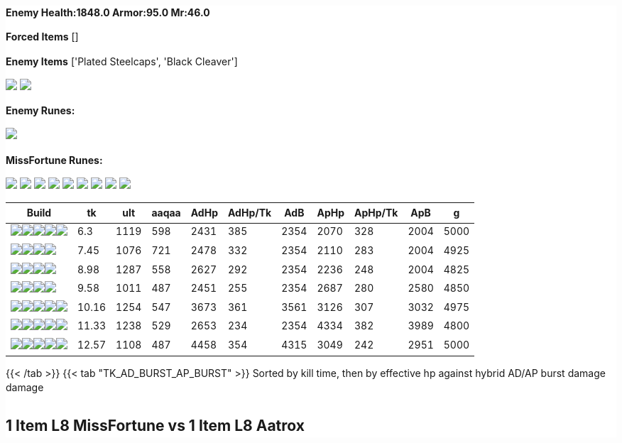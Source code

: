 **Enemy Health:1848.0 Armor:95.0 Mr:46.0**


**Forced Items** []








**Enemy Items** ['Plated Steelcaps', 'Black Cleaver']





![](/item/3047.png)
![](/item/3071.png)



**Enemy Runes:**





![](/StatMods/StatModsArmorIcon.png)



**MissFortune Runes:**


![](/Styles/Sorcery/ArcaneComet/ArcaneComet.png)
![](/Styles/Sorcery/ManaflowBand/ManaflowBand.png)
![](/Styles/Sorcery/AbsoluteFocus/AbsoluteFocus.png)
![](/Styles/Sorcery/GatheringStorm/GatheringStorm.png)
![](/Styles/Precision/LegendAlacrity/LegendAlacrity.png)
![](/Styles/Precision/CutDown/CutDown.png)
![](/StatMods/StatModsAdaptiveForceIcon.png)
![](/StatMods/StatModsAdaptiveForceIcon.png)
![](/StatMods/StatModsArmorIcon.png)





 Build |tk|ult|aaqaa|AdHp|AdHp/Tk|AdB|ApHp|ApHp/Tk|ApB|g
-|-|-|-|-|-|-|-|-|-|-
![](/item/6672.png)![](/item/1001.png)![](/item/1053.png)![](/item/1055.png)![](/item/1036.png)|6.3|1119|598|2431|385|2354|2070|328|2004|5000
![](/item/3153.png)![](/item/1001.png)![](/item/1055.png)![](/item/1037.png)|7.45|1076|721|2478|332|2354|2110|283|2004|4925
![](/item/3072.png)![](/item/1001.png)![](/item/1055.png)![](/item/1037.png)|8.98|1287|558|2627|292|2354|2236|248|2004|4825
![](/item/3091.png)![](/item/1001.png)![](/item/1053.png)![](/item/1055.png)|9.58|1011|487|2451|255|2354|2687|280|2580|4850
![](/item/6673.png)![](/item/1001.png)![](/item/1055.png)![](/item/1037.png)![](/item/1036.png)|10.16|1254|547|3673|361|3561|3126|307|3032|4975
![](/item/3156.png)![](/item/1001.png)![](/item/1053.png)![](/item/1055.png)![](/item/1036.png)|11.33|1238|529|2653|234|2354|4334|382|3989|4800
![](/item/3026.png)![](/item/1001.png)![](/item/1053.png)![](/item/1055.png)![](/item/1036.png)|12.57|1108|487|4458|354|4315|3049|242|2951|5000
{{< /tab >}}
{{< tab "TK_AD_BURST_AP_BURST" >}}
Sorted by kill time, then by effective hp against hybrid AD/AP burst damage damage
## 1 Item L8 MissFortune vs 1 Item L8 Aatrox
